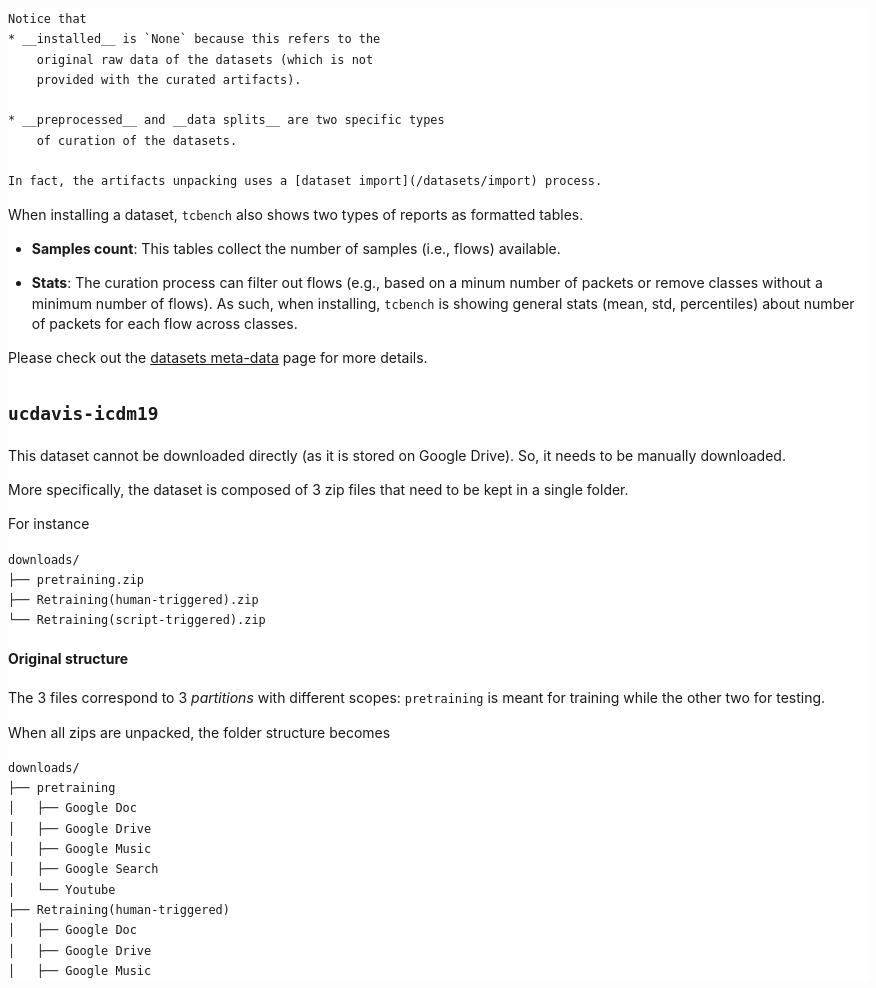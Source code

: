 	Notice that
	* __installed__ is `None` because this refers to the
		original raw data of the datasets (which is not
		provided with the curated artifacts).

	* __preprocessed__ and __data splits__ are two specific types
		of curation of the datasets.

	In fact, the artifacts unpacking uses a [dataset import](/datasets/import) process.


When installing a dataset, `tcbench` also
shows two types of reports as formatted tables.

* __Samples count__: This tables collect
the number of samples (i.e., flows)
available.

* __Stats__: The curation process
can filter out flows (e.g., based
on a minum number of packets
or remove classes without a minimum
number of flows). As such, when 
installing, `tcbench` is showing
general stats (mean, std, percentiles)
about number of packets
for each flow across classes.

Please check out the [datasets meta-data](/datasets/metadata) page for more details.


## `ucdavis-icdm19`

This dataset cannot be downloaded directly
(as it is stored on Google Drive). So,
it needs to be manually downloaded.

More specifically, the dataset is composed
of 3 zip files that need to be kept in
a single folder.

For instance
```
downloads/
├── pretraining.zip
├── Retraining(human-triggered).zip
└── Retraining(script-triggered).zip
```

#### Original structure

The 3 files correspond to 3 *partitions*
with different scopes: `pretraining` is 
meant for training while the other two
for testing.

When all zips are unpacked, the folder structure becomes
```
downloads/
├── pretraining
│   ├── Google Doc
│   ├── Google Drive
│   ├── Google Music
│   ├── Google Search
│   └── Youtube
├── Retraining(human-triggered)
│   ├── Google Doc
│   ├── Google Drive
│   ├── Google Music
```